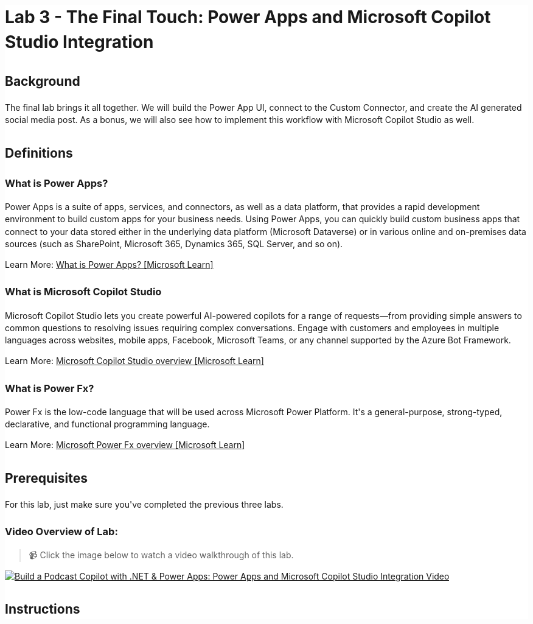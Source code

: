 # Lab 3 - The Final Touch: Power Apps and Microsoft Copilot Studio Integration

## Background

The final lab brings it all together. We will build the Power App UI, connect to the Custom Connector, and create the AI generated social media post. As a bonus, we will also see how to implement this workflow with Microsoft Copilot Studio as well.

## Definitions

### What is Power Apps?

Power Apps is a suite of apps, services, and connectors, as well as a data platform, that provides a rapid development environment to build custom apps for your business needs. Using Power Apps, you can quickly build custom business apps that connect to your data stored either in the underlying data platform (Microsoft Dataverse) or in various online and on-premises data sources (such as SharePoint, Microsoft 365, Dynamics 365, SQL Server, and so on).

Learn More: [What is Power Apps? [Microsoft Learn]](https://aka.ms/PowerPodcast/PowerAppsOverview)

### What is Microsoft Copilot Studio

Microsoft Copilot Studio lets you create powerful AI-powered copilots for a range of requests—from providing simple answers to common questions to resolving issues requiring complex conversations. Engage with customers and employees in multiple languages across websites, mobile apps, Facebook, Microsoft Teams, or any channel supported by the Azure Bot Framework.

Learn More: [Microsoft Copilot Studio overview [Microsoft Learn]](https://aka.ms/PowerPodcast/CopilotStudioOverview)

### What is Power Fx?

Power Fx is the low-code language that will be used across Microsoft Power Platform. It's a general-purpose, strong-typed, declarative, and functional programming language.

Learn More: [Microsoft Power Fx overview [Microsoft Learn]](https://aka.ms/PowerPodcast/PowerFxOverview)

## Prerequisites

For this lab, just make sure you've completed the previous three labs.

### Video Overview of Lab:

> 📹 Click the image below to watch a video walkthrough of this lab.

[![Build a Podcast Copilot with .NET & Power Apps: Power Apps and Microsoft Copilot Studio Integration Video](assets/lets-learn-power-3.png)](https://aka.ms/PowerPodcast/Episode3)

## Instructions
